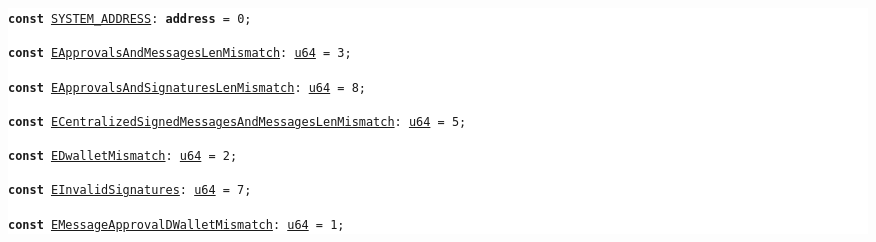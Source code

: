 
<pre><code><b>const</b> <a href="dwallet_2pc_mpc_ecdsa_k1.md#0x3_dwallet_2pc_mpc_ecdsa_k1_SYSTEM_ADDRESS">SYSTEM_ADDRESS</a>: <b>address</b> = 0;
</code></pre>



<a name="0x3_dwallet_2pc_mpc_ecdsa_k1_EApprovalsAndMessagesLenMismatch"></a>



<pre><code><b>const</b> <a href="dwallet_2pc_mpc_ecdsa_k1.md#0x3_dwallet_2pc_mpc_ecdsa_k1_EApprovalsAndMessagesLenMismatch">EApprovalsAndMessagesLenMismatch</a>: <a href="../move-stdlib/u64.md#0x1_u64">u64</a> = 3;
</code></pre>



<a name="0x3_dwallet_2pc_mpc_ecdsa_k1_EApprovalsAndSignaturesLenMismatch"></a>



<pre><code><b>const</b> <a href="dwallet_2pc_mpc_ecdsa_k1.md#0x3_dwallet_2pc_mpc_ecdsa_k1_EApprovalsAndSignaturesLenMismatch">EApprovalsAndSignaturesLenMismatch</a>: <a href="../move-stdlib/u64.md#0x1_u64">u64</a> = 8;
</code></pre>



<a name="0x3_dwallet_2pc_mpc_ecdsa_k1_ECentralizedSignedMessagesAndMessagesLenMismatch"></a>



<pre><code><b>const</b> <a href="dwallet_2pc_mpc_ecdsa_k1.md#0x3_dwallet_2pc_mpc_ecdsa_k1_ECentralizedSignedMessagesAndMessagesLenMismatch">ECentralizedSignedMessagesAndMessagesLenMismatch</a>: <a href="../move-stdlib/u64.md#0x1_u64">u64</a> = 5;
</code></pre>



<a name="0x3_dwallet_2pc_mpc_ecdsa_k1_EDwalletMismatch"></a>



<pre><code><b>const</b> <a href="dwallet_2pc_mpc_ecdsa_k1.md#0x3_dwallet_2pc_mpc_ecdsa_k1_EDwalletMismatch">EDwalletMismatch</a>: <a href="../move-stdlib/u64.md#0x1_u64">u64</a> = 2;
</code></pre>



<a name="0x3_dwallet_2pc_mpc_ecdsa_k1_EInvalidSignatures"></a>



<pre><code><b>const</b> <a href="dwallet_2pc_mpc_ecdsa_k1.md#0x3_dwallet_2pc_mpc_ecdsa_k1_EInvalidSignatures">EInvalidSignatures</a>: <a href="../move-stdlib/u64.md#0x1_u64">u64</a> = 7;
</code></pre>



<a name="0x3_dwallet_2pc_mpc_ecdsa_k1_EMessageApprovalDWalletMismatch"></a>



<pre><code><b>const</b> <a href="dwallet_2pc_mpc_ecdsa_k1.md#0x3_dwallet_2pc_mpc_ecdsa_k1_EMessageApprovalDWalletMismatch">EMessageApprovalDWalletMismatch</a>: <a href="../move-stdlib/u64.md#0x1_u64">u64</a> = 1;
</code></pre>

